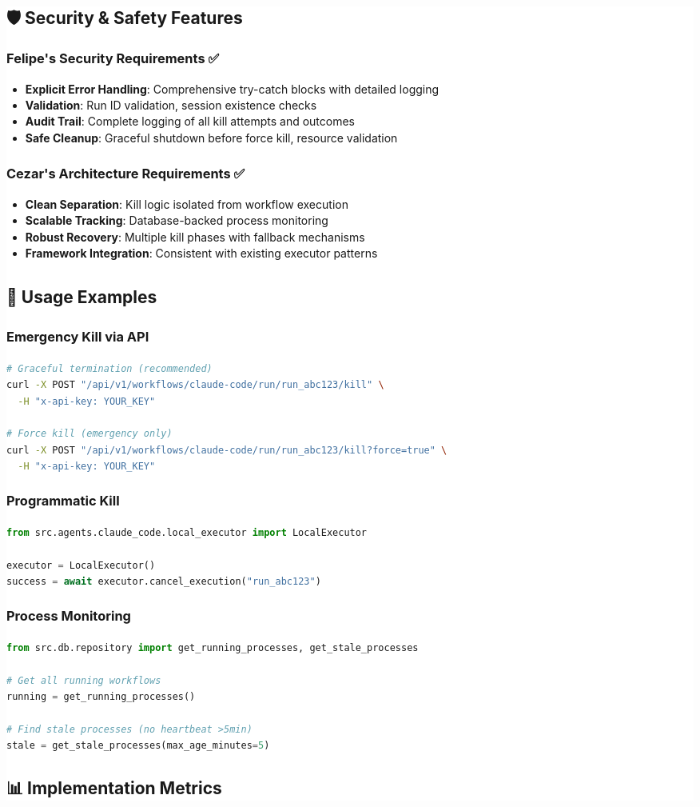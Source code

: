 ```json
```

## 🛡️ Security & Safety Features

### Felipe's Security Requirements ✅
- **Explicit Error Handling**: Comprehensive try-catch blocks with detailed logging
- **Validation**: Run ID validation, session existence checks
- **Audit Trail**: Complete logging of all kill attempts and outcomes
- **Safe Cleanup**: Graceful shutdown before force kill, resource validation

### Cezar's Architecture Requirements ✅  
- **Clean Separation**: Kill logic isolated from workflow execution
- **Scalable Tracking**: Database-backed process monitoring
- **Robust Recovery**: Multiple kill phases with fallback mechanisms
- **Framework Integration**: Consistent with existing executor patterns

## 🎯 Usage Examples

### Emergency Kill via API
```bash
# Graceful termination (recommended)
curl -X POST "/api/v1/workflows/claude-code/run/run_abc123/kill" \
  -H "x-api-key: YOUR_KEY"

# Force kill (emergency only)  
curl -X POST "/api/v1/workflows/claude-code/run/run_abc123/kill?force=true" \
  -H "x-api-key: YOUR_KEY"
```

### Programmatic Kill
```python
from src.agents.claude_code.local_executor import LocalExecutor

executor = LocalExecutor()
success = await executor.cancel_execution("run_abc123")
```

### Process Monitoring
```python
from src.db.repository import get_running_processes, get_stale_processes

# Get all running workflows
running = get_running_processes()

# Find stale processes (no heartbeat >5min)
stale = get_stale_processes(max_age_minutes=5)
```

## 📊 Implementation Metrics

